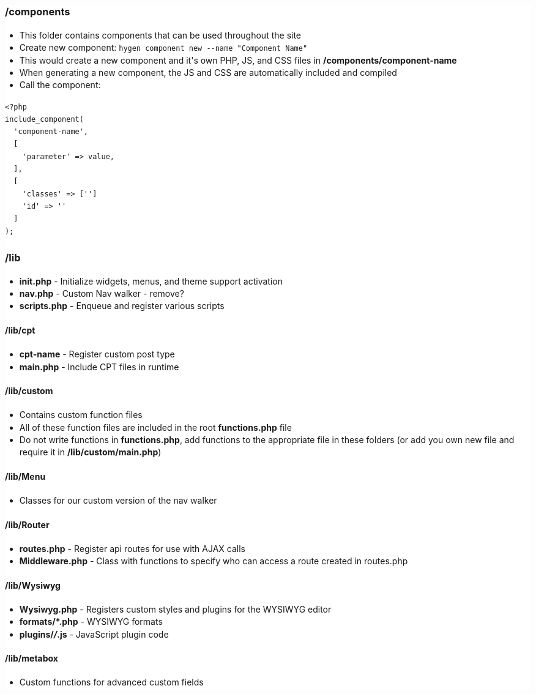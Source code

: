 ### /components
  - This folder contains components that can be used throughout the site
  - Create new component: `hygen component new --name "Component Name"`
  - This would create a new component and it's own PHP, JS, and CSS files in  __/components/component-name__
  - When generating a new component, the JS and CSS are automatically included and compiled
  - Call the component:
  ```
  <?php
  include_component(
    'component-name',
    [
      'parameter' => value,
    ],
    [
      'classes' => ['']
      'id' => ''
    ]
  );
  ```

### /lib
  - __init.php__ - Initialize widgets, menus, and theme support activation
  - __nav.php__ - Custom Nav walker - remove?
  - __scripts.php__ - Enqueue and register various scripts

#### /lib/cpt
  - __cpt-name__ - Register custom post type
  - __main.php__ - Include CPT files in runtime

#### /lib/custom
  - Contains custom function files
  - All of these function files are included in the root __functions.php__ file
  - Do not write functions in __functions.php__, add functions to the appropriate file in these folders (or add you own new file and require it in __/lib/custom/main.php__)

#### /lib/Menu
  - Classes for our custom version of the nav walker

#### /lib/Router
  - __routes.php__ - Register api routes for use with AJAX calls
  - __Middleware.php__ - Class with functions to specify who can access a route created in routes.php

#### /lib/Wysiwyg
  - __Wysiwyg.php__ - Registers custom styles and plugins for the WYSIWYG editor
  - __formats/*.php__ - WYSIWYG formats
  - __plugins/*/*.js__ - JavaScript plugin code

#### /lib/metabox
  - Custom functions for advanced custom fields
